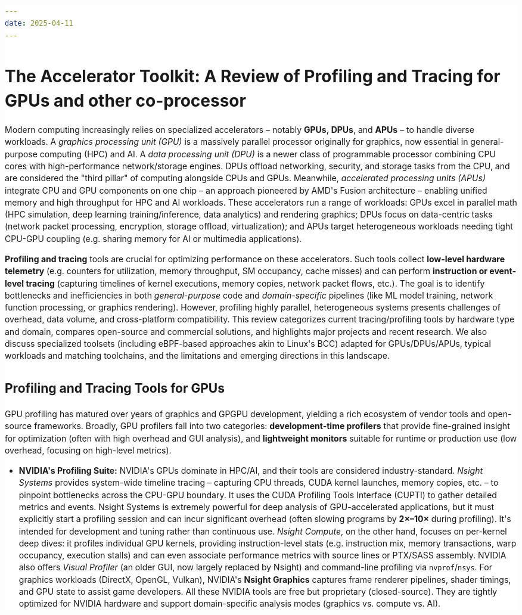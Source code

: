 ```yaml
---
date: 2025-04-11
---
```


# The Accelerator Toolkit: A Review of Profiling and Tracing for GPUs and other co-processor

Modern computing increasingly relies on specialized accelerators – notably **GPUs**, **DPUs**, and **APUs** – to handle diverse workloads. A *graphics processing unit (GPU)* is a massively parallel processor originally for graphics, now essential in general-purpose computing (HPC) and AI. A *data processing unit (DPU)* is a newer class of programmable processor combining CPU cores with high-performance network/storage engines. DPUs offload networking, security, and storage tasks from the CPU, and are considered the "third pillar" of computing alongside CPUs and GPUs. Meanwhile, *accelerated processing units (APUs)* integrate CPU and GPU components on one chip – an approach pioneered by AMD's Fusion architecture – enabling unified memory and high throughput for HPC and AI workloads. These accelerators run a range of workloads: GPUs excel in parallel math (HPC simulation, deep learning training/inference, data analytics) and rendering graphics; DPUs focus on data-centric tasks (network packet processing, encryption, storage offload, virtualization); and APUs target heterogeneous workloads needing tight CPU-GPU coupling (e.g. sharing memory for AI or multimedia applications).

**Profiling and tracing** tools are crucial for optimizing performance on these accelerators. Such tools collect **low-level hardware telemetry** (e.g. counters for utilization, memory throughput, SM occupancy, cache misses) and can perform **instruction or event-level tracing** (capturing timelines of kernel executions, memory copies, network packet flows, etc.). The goal is to identify bottlenecks and inefficiencies in both *general-purpose* code and *domain-specific* pipelines (like ML model training, network function processing, or graphics rendering). However, profiling highly parallel, heterogeneous systems presents challenges of overhead, data volume, and cross-platform compatibility. This review categorizes current tracing/profiling tools by hardware type and domain, compares open-source and commercial solutions, and highlights major projects and recent research. We also discuss specialized toolsets (including eBPF-based approaches akin to Linux's BCC) adapted for GPUs/DPUs/APUs, typical workloads and matching toolchains, and the limitations and emerging directions in this landscape.

## Profiling and Tracing Tools for GPUs

GPU profiling has matured over years of graphics and GPGPU development, yielding a rich ecosystem of vendor tools and open-source frameworks. Broadly, GPU profilers fall into two categories: **development-time profilers** that provide fine-grained insight for optimization (often with high overhead and GUI analysis), and **lightweight monitors** suitable for runtime or production use (low overhead, focusing on high-level metrics).

* **NVIDIA's Profiling Suite:** NVIDIA's GPUs dominate in HPC/AI, and their tools are considered industry-standard. *Nsight Systems* provides system-wide timeline tracing – capturing CPU threads, CUDA kernel launches, memory copies, etc. – to pinpoint bottlenecks across the CPU-GPU boundary. It uses the CUDA Profiling Tools Interface (CUPTI) to gather detailed metrics and events. Nsight Systems is extremely powerful for deep analysis of GPU-accelerated applications, but it must explicitly start a profiling session and can incur significant overhead (often slowing programs by **2×–10×** during profiling). It's intended for development and tuning rather than continuous use. *Nsight Compute*, on the other hand, focuses on per-kernel deep dives: it profiles individual GPU kernels, providing instruction-level stats (e.g. instruction mix, memory transactions, warp occupancy, execution stalls) and can even associate performance metrics with source lines or PTX/SASS assembly. NVIDIA also offers *Visual Profiler* (an older GUI, now largely replaced by Nsight) and command-line profiling via `nvprof`/`nsys`. For graphics workloads (DirectX, OpenGL, Vulkan), NVIDIA's **Nsight Graphics** captures frame renderer pipelines, shader timings, and GPU state to assist game developers. All these NVIDIA tools are free but proprietary (closed-source). They are tightly optimized for NVIDIA hardware and support domain-specific analysis modes (graphics vs. compute vs. AI).
